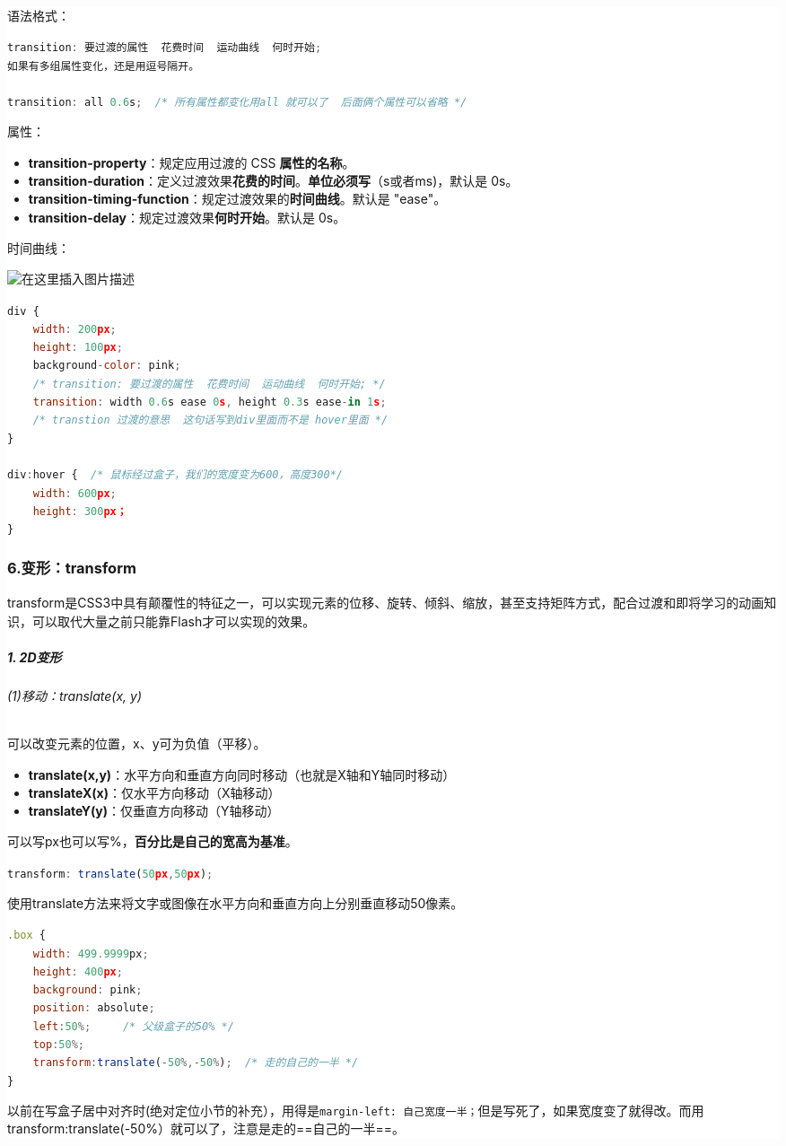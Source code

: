 语法格式：
```javascript
transition: 要过渡的属性  花费时间  运动曲线  何时开始;
如果有多组属性变化，还是用逗号隔开。

transition: all 0.6s;  /* 所有属性都变化用all 就可以了  后面俩个属性可以省略 */
```
属性：
 - **transition-property**：规定应用过渡的 CSS **属性的名称**。
- **transition-duration**：定义过渡效果**花费的时间**。**单位必须写**（s或者ms)，默认是 0s。
- **transition-timing-function**：规定过渡效果的**时间曲线**。默认是 "ease"。 
-  **transition-delay**：规定过渡效果**何时开始**。默认是 0s。

时间曲线：

![在这里插入图片描述](https://img-blog.csdnimg.cn/20191002163125461.PNG?x-oss-process=image/watermark,type_ZmFuZ3poZW5naGVpdGk,shadow_10,text_aHR0cHM6Ly9ibG9nLmNzZG4ubmV0L3dlaXhpbl80MjAzMTExOQ==,size_16,color_FFFFFF,t_70)

```javascript
div {
	width: 200px;
	height: 100px;
	background-color: pink;
	/* transition: 要过渡的属性  花费时间  运动曲线  何时开始; */
	transition: width 0.6s ease 0s, height 0.3s ease-in 1s;
	/* transtion 过渡的意思  这句话写到div里面而不是 hover里面 */
}

div:hover {  /* 鼠标经过盒子，我们的宽度变为600，高度300*/
	width: 600px;
   	height: 300px；
}
```
### 6.变形：transform
transform是CSS3中具有颠覆性的特征之一，可以实现元素的位移、旋转、倾斜、缩放，甚至支持矩阵方式，配合过渡和即将学习的动画知识，可以取代大量之前只能靠Flash才可以实现的效果。
##### 1. 2D变形
######  (1)移动：translate(x, y)
可以改变元素的位置，x、y可为负值（平移）。
-  **translate(x,y)**：水平方向和垂直方向同时移动（也就是X轴和Y轴同时移动）
-  **translateX(x)**：仅水平方向移动（X轴移动）
-  **translateY(y)**：仅垂直方向移动（Y轴移动）

可以写px也可以写%，**百分比是自己的宽高为基准**。
```javascript
transform: translate(50px,50px);
```
使用translate方法来将文字或图像在水平方向和垂直方向上分别垂直移动50像素。

```javascript
.box {
  	width: 499.9999px;
  	height: 400px;
  	background: pink;
 	position: absolute;
 	left:50%;     /* 父级盒子的50% */
  	top:50%;
  	transform:translate(-50%,-50%);  /* 走的自己的一半 */
}
```
以前在写盒子居中对齐时(绝对定位小节的补充），用得是`margin-left: 自己宽度一半；`但是写死了，如果宽度变了就得改。而用transform:translate(-50%）就可以了，注意是走的==自己的一半==。
